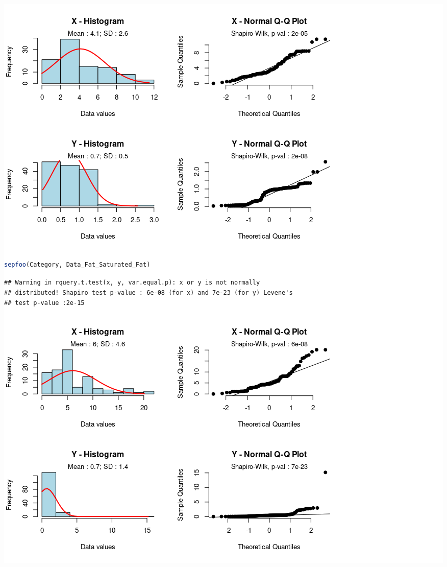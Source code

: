 ![](homework_notebook_02_files/figure-html/unnamed-chunk-35-1.png)



```r
sepfoo(Category, Data_Fat_Saturated_Fat)
```

```
## Warning in rquery.t.test(x, y, var.equal.p): x or y is not normally
## distributed! Shapiro test p-value : 6e-08 (for x) and 7e-23 (for y) Levene's
## test p-value :2e-15
```

![](homework_notebook_02_files/figure-html/unnamed-chunk-36-1.png)
